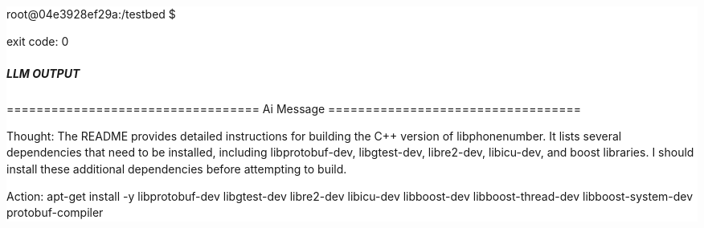 
root@04e3928ef29a:/testbed $

exit code: 0

##### LLM OUTPUT #####
================================== Ai Message ==================================

Thought: The README provides detailed instructions for building the C++ version of libphonenumber. It lists several dependencies that need to be installed, including libprotobuf-dev, libgtest-dev, libre2-dev, libicu-dev, and boost libraries. I should install these additional dependencies before attempting to build.

Action: <command>apt-get install -y libprotobuf-dev libgtest-dev libre2-dev libicu-dev libboost-dev libboost-thread-dev libboost-system-dev protobuf-compiler</command>